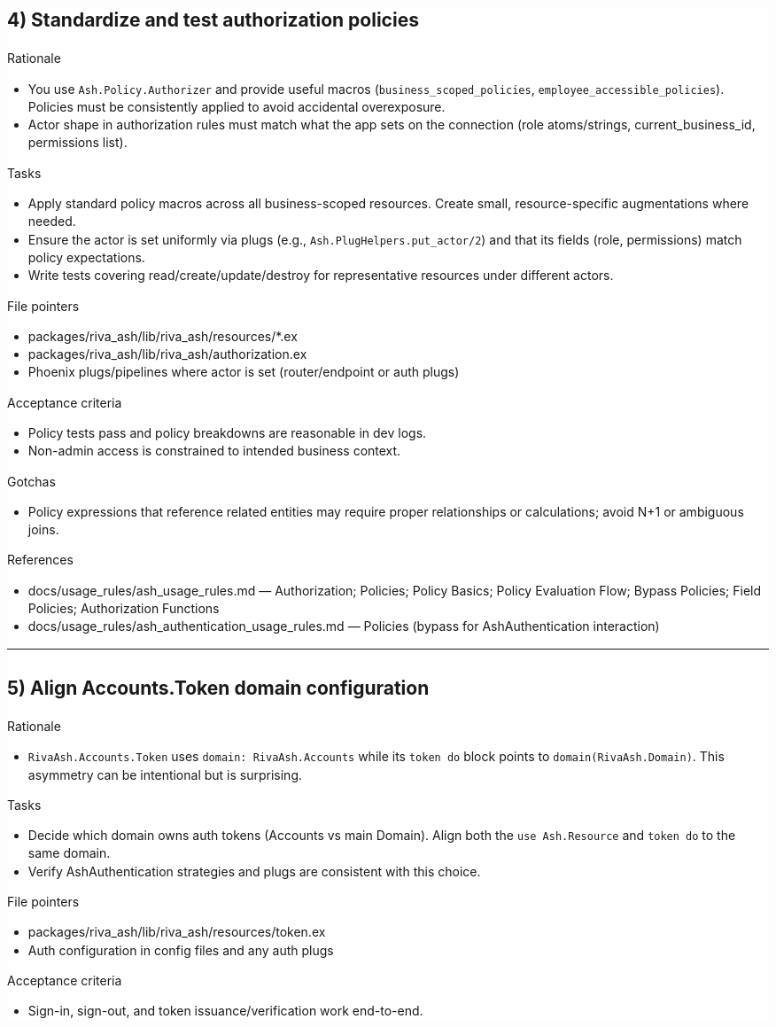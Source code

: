 
## 4) Standardize and test authorization policies

Rationale
- You use `Ash.Policy.Authorizer` and provide useful macros (`business_scoped_policies`, `employee_accessible_policies`). Policies must be consistently applied to avoid accidental overexposure.
- Actor shape in authorization rules must match what the app sets on the connection (role atoms/strings, current_business_id, permissions list).

Tasks
- Apply standard policy macros across all business-scoped resources. Create small, resource-specific augmentations where needed.
- Ensure the actor is set uniformly via plugs (e.g., `Ash.PlugHelpers.put_actor/2`) and that its fields (role, permissions) match policy expectations.
- Write tests covering read/create/update/destroy for representative resources under different actors.

File pointers
- packages/riva_ash/lib/riva_ash/resources/*.ex
- packages/riva_ash/lib/riva_ash/authorization.ex
- Phoenix plugs/pipelines where actor is set (router/endpoint or auth plugs)

Acceptance criteria
- Policy tests pass and policy breakdowns are reasonable in dev logs.
- Non-admin access is constrained to intended business context.

Gotchas
- Policy expressions that reference related entities may require proper relationships or calculations; avoid N+1 or ambiguous joins.


References
- docs/usage_rules/ash_usage_rules.md — Authorization; Policies; Policy Basics; Policy Evaluation Flow; Bypass Policies; Field Policies; Authorization Functions
- docs/usage_rules/ash_authentication_usage_rules.md — Policies (bypass for AshAuthentication interaction)

---

## 5) Align Accounts.Token domain configuration

Rationale
- `RivaAsh.Accounts.Token` uses `domain: RivaAsh.Accounts` while its `token do` block points to `domain(RivaAsh.Domain)`. This asymmetry can be intentional but is surprising.

Tasks
- Decide which domain owns auth tokens (Accounts vs main Domain). Align both the `use Ash.Resource` and `token do` to the same domain.
- Verify AshAuthentication strategies and plugs are consistent with this choice.

File pointers
- packages/riva_ash/lib/riva_ash/resources/token.ex
- Auth configuration in config files and any auth plugs

Acceptance criteria
- Sign-in, sign-out, and token issuance/verification work end-to-end.
